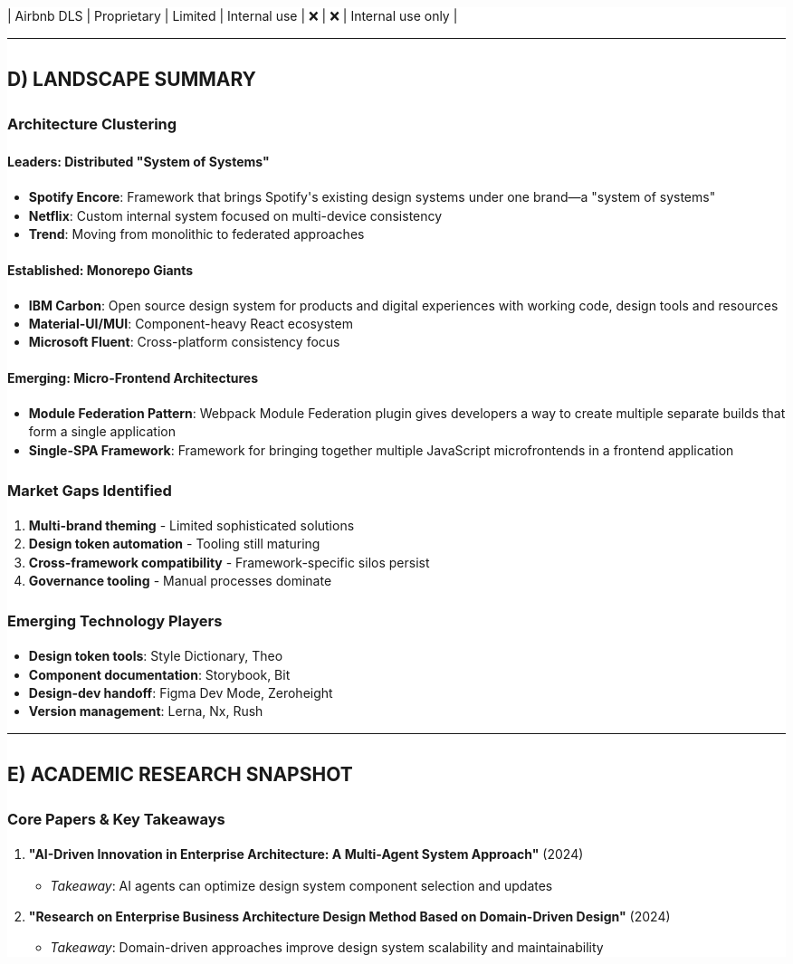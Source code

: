 | Airbnb DLS | Proprietary | Limited | Internal use | ❌ | ❌ | Internal use only |

---

## D) LANDSCAPE SUMMARY

### Architecture Clustering

#### **Leaders: Distributed "System of Systems"**
- **Spotify Encore**: Framework that brings Spotify's existing design systems under one brand—a "system of systems"
- **Netflix**: Custom internal system focused on multi-device consistency
- **Trend**: Moving from monolithic to federated approaches

#### **Established: Monorepo Giants**
- **IBM Carbon**: Open source design system for products and digital experiences with working code, design tools and resources
- **Material-UI/MUI**: Component-heavy React ecosystem
- **Microsoft Fluent**: Cross-platform consistency focus

#### **Emerging: Micro-Frontend Architectures**
- **Module Federation Pattern**: Webpack Module Federation plugin gives developers a way to create multiple separate builds that form a single application
- **Single-SPA Framework**: Framework for bringing together multiple JavaScript microfrontends in a frontend application

### Market Gaps Identified
1. **Multi-brand theming** - Limited sophisticated solutions
2. **Design token automation** - Tooling still maturing  
3. **Cross-framework compatibility** - Framework-specific silos persist
4. **Governance tooling** - Manual processes dominate

### Emerging Technology Players
- **Design token tools**: Style Dictionary, Theo
- **Component documentation**: Storybook, Bit
- **Design-dev handoff**: Figma Dev Mode, Zeroheight
- **Version management**: Lerna, Nx, Rush

---

## E) ACADEMIC RESEARCH SNAPSHOT

### Core Papers & Key Takeaways

1. **"AI-Driven Innovation in Enterprise Architecture: A Multi-Agent System Approach"** (2024)
   - *Takeaway*: AI agents can optimize design system component selection and updates

2. **"Research on Enterprise Business Architecture Design Method Based on Domain-Driven Design"** (2024)  
   - *Takeaway*: Domain-driven approaches improve design system scalability and maintainability
